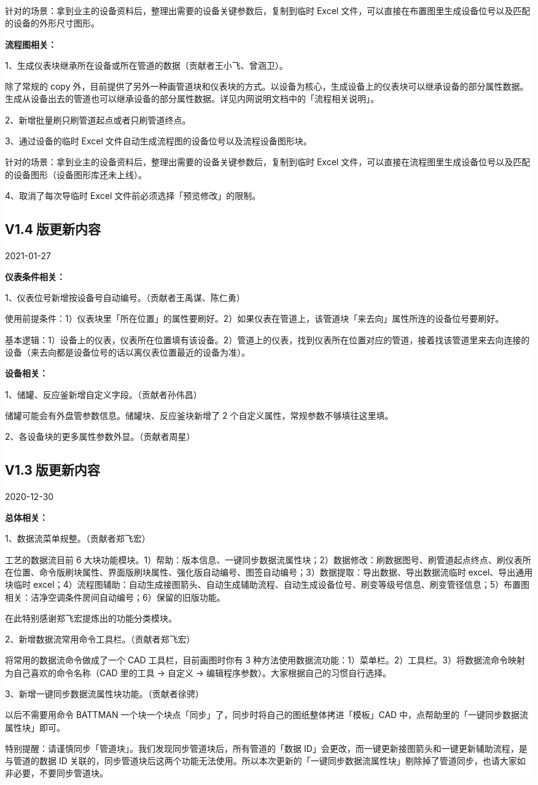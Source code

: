 针对的场景：拿到业主的设备资料后，整理出需要的设备关键参数后，复制到临时 Excel 文件，可以直接在布置图里生成设备位号以及匹配的设备的外形尺寸图形。

**流程图相关：**

1、生成仪表块继承所在设备或所在管道的数据（贡献者王小飞、曾涵卫）。

除了常规的 copy 外，目前提供了另外一种画管道块和仪表块的方式。以设备为核心，生成设备上的仪表块可以继承设备的部分属性数据。生成从设备出去的管道也可以继承设备的部分属性数据。详见内网说明文档中的「流程相关说明」。

2、新增批量刷只刷管道起点或者只刷管道终点。

3、通过设备的临时 Excel 文件自动生成流程图的设备位号以及流程设备图形块。

针对的场景：拿到业主的设备资料后，整理出需要的设备关键参数后，复制到临时 Excel 文件，可以直接在流程图里生成设备位号以及匹配的设备图形（设备图形库还未上线）。

4、取消了每次导临时 Excel 文件前必须选择「预览修改」的限制。

## V1.4 版更新内容

2021-01-27

**仪表条件相关：**

1、仪表位号新增按设备号自动编号。（贡献者王禹谋、陈仁勇）

使用前提条件：1）仪表块里「所在位置」的属性要刷好。2）如果仪表在管道上，该管道块「来去向」属性所连的设备位号要刷好。

基本逻辑：1）设备上的仪表，仪表所在位置填有该设备。2）管道上的仪表，找到仪表所在位置对应的管道，接着找该管道里来去向连接的设备（来去向都是设备位号的话以离仪表位置最近的设备为准）。

**设备相关：**

1、储罐、反应釜新增自定义字段。（贡献者孙伟昌）

储罐可能会有外盘管参数信息。储罐块、反应釜块新增了 2 个自定义属性，常规参数不够填往这里填。

2、各设备块的更多属性参数外显。（贡献者周星）

## V1.3 版更新内容

2020-12-30

**总体相关：**

1、数据流菜单规整。（贡献者郑飞宏）

工艺的数据流目前 6 大块功能模块。1）帮助：版本信息、一键同步数据流属性块；2）数据修改：刷数据图号、刷管道起点终点、刷仪表所在位置、命令版刷块属性、界面版刷块属性、强化版自动编号、图签自动编号；3）数据提取：导出数据、导出数据流临时 excel、导出通用块临时 excel；4）流程图辅助：自动生成接图箭头、自动生成辅助流程、自动生成设备位号、刷变等级号信息、刷变管径信息；5）布置图相关：洁净空调条件房间自动编号；6）保留的旧版功能。

在此特别感谢郑飞宏提炼出的功能分类模块。

2、新增数据流常用命令工具栏。（贡献者郑飞宏）

将常用的数据流命令做成了一个 CAD 工具栏，目前画图时你有 3 种方法使用数据流功能：1）菜单栏。2）工具栏。3）将数据流命令映射为自己喜欢的命令名称（CAD 里的工具 -> 自定义 -> 编辑程序参数）。大家根据自己的习惯自行选择。

3、新增一键同步数据流属性块功能。（贡献者徐骋）

以后不需要用命令 BATTMAN 一个块一个块点「同步」了，同步时将自己的图纸整体拷进「模板」CAD 中，点帮助里的「一键同步数据流属性块」即可。

特别提醒：请谨慎同步「管道块」。我们发现同步管道块后，所有管道的「数据 ID」会更改，而一键更新接图箭头和一键更新辅助流程，是与管道的数据 ID 关联的，同步管道块后这两个功能无法使用。所以本次更新的「一键同步数据流属性块」剔除掉了管道同步，也请大家如非必要，不要同步管道块。
